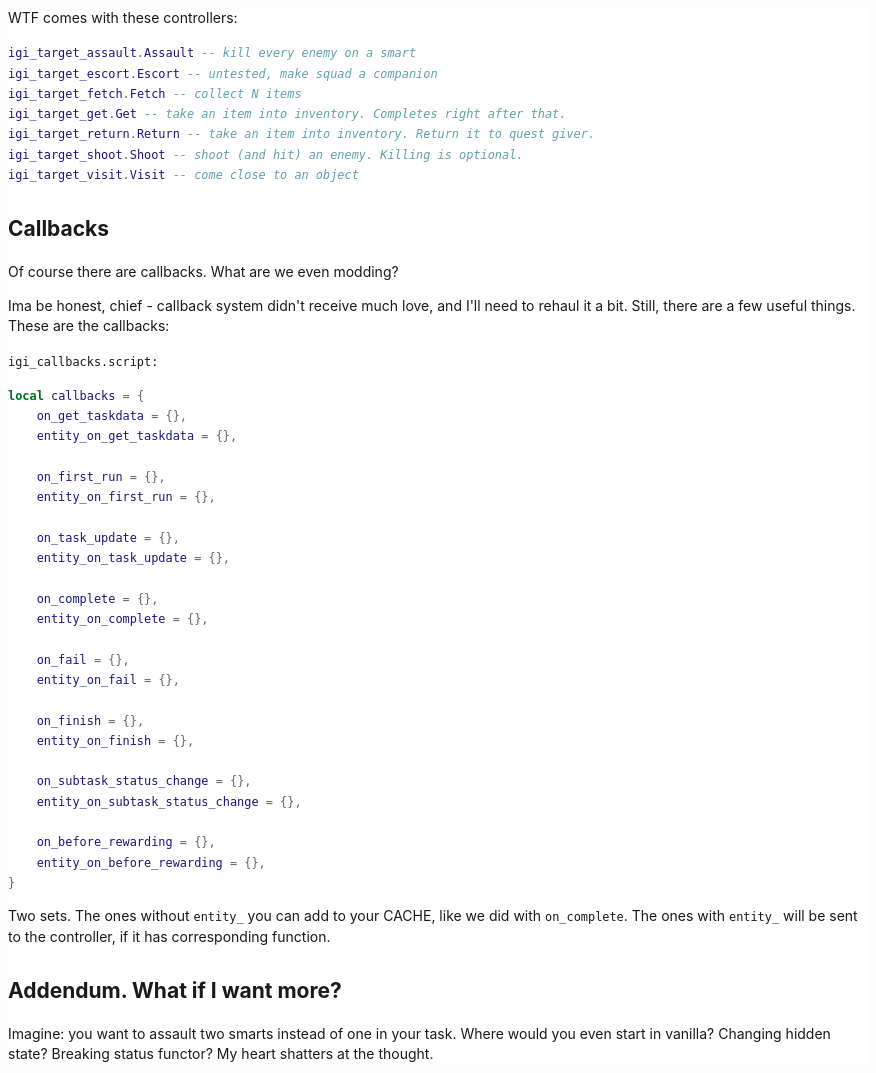 WTF comes with these controllers:
```lua
igi_target_assault.Assault -- kill every enemy on a smart
igi_target_escort.Escort -- untested, make squad a companion
igi_target_fetch.Fetch -- collect N items
igi_target_get.Get -- take an item into inventory. Completes right after that.
igi_target_return.Return -- take an item into inventory. Return it to quest giver.
igi_target_shoot.Shoot -- shoot (and hit) an enemy. Killing is optional.
igi_target_visit.Visit -- come close to an object
```

## Callbacks

Of course there are callbacks. What are we even modding?

Ima be honest, chief - callback system didn't receive much love, and I'll need to rehaul it a bit. Still, there are a few useful things. These are the callbacks:

`igi_callbacks.script:`
```lua
local callbacks = {
	on_get_taskdata = {},
	entity_on_get_taskdata = {},

	on_first_run = {},
	entity_on_first_run = {},

	on_task_update = {},
	entity_on_task_update = {},

	on_complete = {},
	entity_on_complete = {},

	on_fail = {},
	entity_on_fail = {},

	on_finish = {},
	entity_on_finish = {},

	on_subtask_status_change = {},
	entity_on_subtask_status_change = {},

	on_before_rewarding = {},
	entity_on_before_rewarding = {},
}
```

Two sets. The ones without `entity_` you can add to your CACHE, like we did with `on_complete`. The ones with `entity_` will be sent to the controller, if it has corresponding function.

## Addendum. What if I want more?

Imagine: you want to assault two smarts instead of one in your task. Where would you even start in vanilla? Changing hidden state? Breaking status functor? My heart shatters at the thought.
